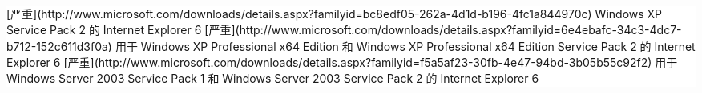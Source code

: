 </td>
<td style="border:1px solid black;">
</td>
<td style="border:1px solid black;">
</td>
<td style="border:1px solid black;">
[严重](http://www.microsoft.com/downloads/details.aspx?familyid=bc8edf05-262a-4d1d-b196-4fc1a844970c)
</td>
</tr>
<tr>
<td style="border:1px solid black;">
Windows XP Service Pack 2 的 Internet Explorer 6
</td>
<td style="border:1px solid black;">
</td>
<td style="border:1px solid black;">
</td>
<td style="border:1px solid black;">
</td>
<td style="border:1px solid black;">
</td>
<td style="border:1px solid black;">
</td>
<td style="border:1px solid black;">
</td>
<td style="border:1px solid black;">
[严重](http://www.microsoft.com/downloads/details.aspx?familyid=6e4ebafc-34c3-4dc7-b712-152c611d3f0a)
</td>
</tr>
<tr class="alternateRow">
<td style="border:1px solid black;">
用于 Windows XP Professional x64 Edition 和 Windows XP Professional x64 Edition Service Pack 2 的 Internet Explorer 6
</td>
<td style="border:1px solid black;">
</td>
<td style="border:1px solid black;">
</td>
<td style="border:1px solid black;">
</td>
<td style="border:1px solid black;">
</td>
<td style="border:1px solid black;">
</td>
<td style="border:1px solid black;">
</td>
<td style="border:1px solid black;">
[严重](http://www.microsoft.com/downloads/details.aspx?familyid=f5a5af23-30fb-4e47-94bd-3b05b55c92f2)
</td>
</tr>
<tr>
<td style="border:1px solid black;">
用于 Windows Server 2003 Service Pack 1 和 Windows Server 2003 Service Pack 2 的 Internet Explorer 6
</td>
<td style="border:1px solid black;">
</td>
<td style="border:1px solid black;">
</td>
<td style="border:1px solid black;">
</td>
<td style="border:1px solid black;">
</td>
<td style="border:1px solid black;">
</td>